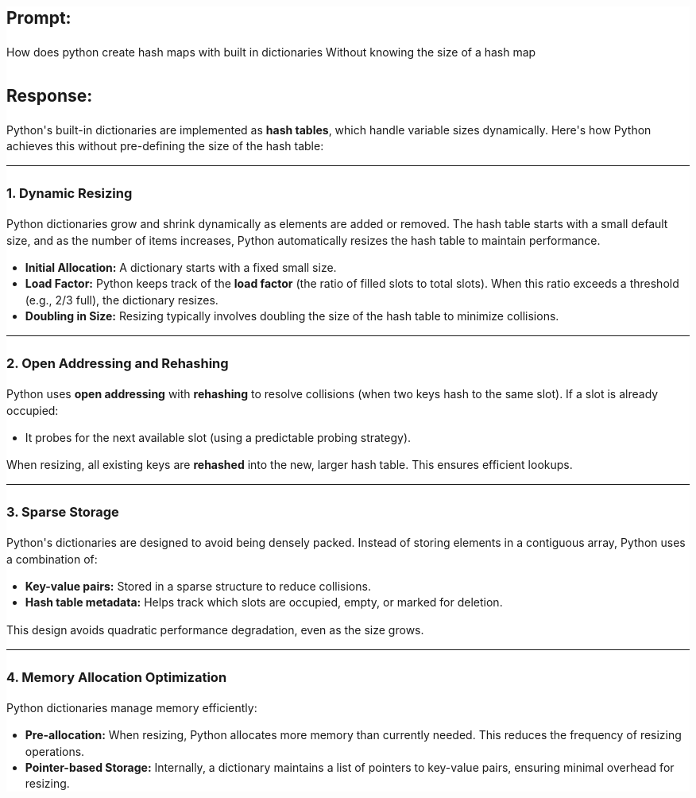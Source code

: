 ## Prompt:
How does python create hash maps with  built in dictionaries Without knowing the size of a hash map

## Response:
Python's built-in dictionaries are implemented as **hash tables**, which handle variable sizes dynamically. Here's how Python achieves this without pre-defining the size of the hash table:

* * *

### **1\. Dynamic Resizing**

Python dictionaries grow and shrink dynamically as elements are added or removed. The hash table starts with a small default size, and as the number of items increases, Python automatically resizes the hash table to maintain performance.

*   **Initial Allocation:** A dictionary starts with a fixed small size.
*   **Load Factor:** Python keeps track of the **load factor** (the ratio of filled slots to total slots). When this ratio exceeds a threshold (e.g., 2/3 full), the dictionary resizes.
*   **Doubling in Size:** Resizing typically involves doubling the size of the hash table to minimize collisions.

* * *

### **2\. Open Addressing and Rehashing**

Python uses **open addressing** with **rehashing** to resolve collisions (when two keys hash to the same slot). If a slot is already occupied:

*   It probes for the next available slot (using a predictable probing strategy).

When resizing, all existing keys are **rehashed** into the new, larger hash table. This ensures efficient lookups.

* * *

### **3\. Sparse Storage**

Python's dictionaries are designed to avoid being densely packed. Instead of storing elements in a contiguous array, Python uses a combination of:

*   **Key-value pairs:** Stored in a sparse structure to reduce collisions.
*   **Hash table metadata:** Helps track which slots are occupied, empty, or marked for deletion.

This design avoids quadratic performance degradation, even as the size grows.

* * *

### **4\. Memory Allocation Optimization**

Python dictionaries manage memory efficiently:

*   **Pre-allocation:** When resizing, Python allocates more memory than currently needed. This reduces the frequency of resizing operations.
*   **Pointer-based Storage:** Internally, a dictionary maintains a list of pointers to key-value pairs, ensuring minimal overhead for resizing.
